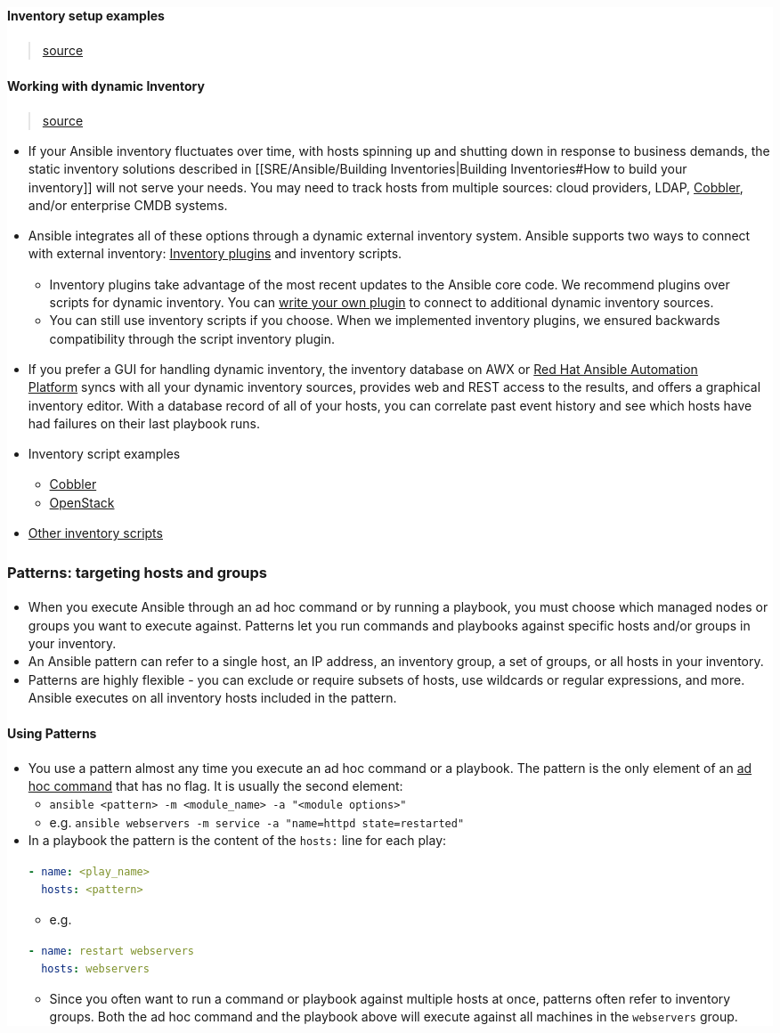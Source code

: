 #### Inventory setup examples
> [source](https://docs.ansible.com/ansible/latest/inventory_guide/intro_inventory.html#inventory-setup-examples)
#### Working with dynamic Inventory
> [source](https://docs.ansible.com/ansible/latest/inventory_guide/intro_dynamic_inventory.html)
* If your Ansible inventory fluctuates over time, with hosts spinning up and shutting down in response to business demands, the static inventory solutions described in [[SRE/Ansible/Building Inventories|Building Inventories#How to build your inventory]] will not serve your needs. You may need to track hosts from multiple sources: cloud providers, LDAP, [Cobbler](https://cobbler.github.io/), and/or enterprise CMDB systems.
* Ansible integrates all of these options through a dynamic external inventory system. Ansible supports two ways to connect with external inventory: [Inventory plugins](https://docs.ansible.com/ansible/latest/plugins/inventory.html#inventory-plugins) and inventory scripts.
	* Inventory plugins take advantage of the most recent updates to the Ansible core code. We recommend plugins over scripts for dynamic inventory. You can [write your own plugin](https://docs.ansible.com/ansible/latest/dev_guide/developing_inventory.html#developing-inventory) to connect to additional dynamic inventory sources.
	* You can still use inventory scripts if you choose. When we implemented inventory plugins, we ensured backwards compatibility through the script inventory plugin.
* If you prefer a GUI for handling dynamic inventory, the inventory database on AWX or [Red Hat Ansible Automation Platform](https://docs.ansible.com/ansible/latest/reference_appendices/tower.html#ansible-platform) syncs with all your dynamic inventory sources, provides web and REST access to the results, and offers a graphical inventory editor. With a database record of all of your hosts, you can correlate past event history and see which hosts have had failures on their last playbook runs.

* Inventory script examples
	* [Cobbler](https://docs.ansible.com/ansible/latest/inventory_guide/intro_dynamic_inventory.html#inventory-script-example-cobbler)
	* [OpenStack](https://docs.ansible.com/ansible/latest/inventory_guide/intro_dynamic_inventory.html#inventory-script-example-openstack)
* [Other inventory scripts](https://docs.ansible.com/ansible/latest/inventory_guide/intro_dynamic_inventory.html#other-inventory-scripts)

### Patterns: targeting hosts and groups
* When you execute Ansible through an ad hoc command or by running a playbook, you must choose which managed nodes or groups you want to execute against. Patterns let you run commands and playbooks against specific hosts and/or groups in your inventory.
* An Ansible pattern can refer to a single host, an IP address, an inventory group, a set of groups, or all hosts in your inventory.
* Patterns are highly flexible - you can exclude or require subsets of hosts, use wildcards or regular expressions, and more. Ansible executes on all inventory hosts included in the pattern.

#### Using Patterns
* You use a pattern almost any time you execute an ad hoc command or a playbook. The pattern is the only element of an [ad hoc command](https://docs.ansible.com/ansible/latest/command_guide/intro_adhoc.html#intro-adhoc) that has no flag. It is usually the second element:
	* `ansible <pattern> -m <module_name> -a "<module options>"`
	* e.g. `ansible webservers -m service -a "name=httpd state=restarted"`
* In a playbook the pattern is the content of the `hosts:` line for each play:
	```yaml
	- name: <play_name>
	  hosts: <pattern>
	```
	* e.g.
	```yaml
	- name: restart webservers
	  hosts: webservers
	```
	* Since you often want to run a command or playbook against multiple hosts at once, patterns often refer to inventory groups. Both the ad hoc command and the playbook above will execute against all machines in the `webservers` group.
